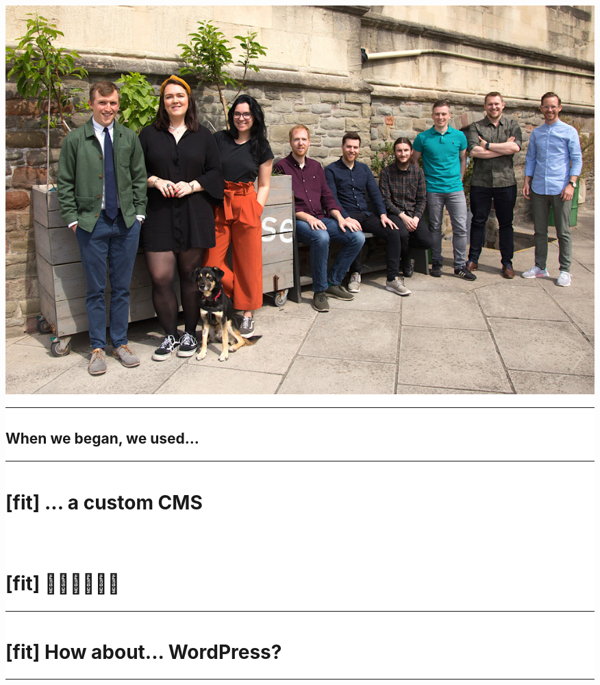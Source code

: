 ![fit](assets/atomic-team.jpg)

---

## When we began, we used...

---

# [fit] ... a custom CMS

<br>

# [fit] 🤮🤯😱💀😵🤢

---

# [fit] How about... WordPress?

---
